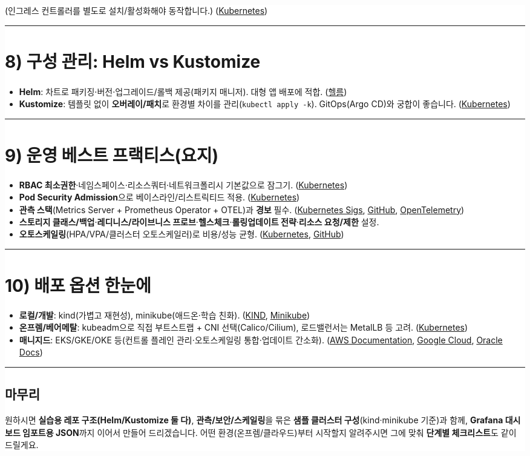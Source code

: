 (인그레스 컨트롤러를 별도로 설치/활성화해야 동작합니다.) ([Kubernetes][32])

---

# 8) 구성 관리: Helm vs Kustomize

* **Helm**: 차트로 패키징·버전·업그레이드/롤백 제공(패키지 매니저). 대형 앱 배포에 적합. ([헬름][33])
* **Kustomize**: 템플릿 없이 **오버레이/패치**로 환경별 차이를 관리(`kubectl apply -k`). GitOps(Argo CD)와 궁합이 좋습니다. ([Kubernetes][34])

---

# 9) 운영 베스트 프랙티스(요지)

* **RBAC 최소권한**·네임스페이스·리소스쿼터·네트워크폴리시 기본값으로 잠그기. ([Kubernetes][35])
* **Pod Security Admission**으로 베이스라인/리스트릭티드 적용. ([Kubernetes][25])
* **관측 스택**(Metrics Server + Prometheus Operator + OTEL)과 **경보** 필수. ([Kubernetes Sigs][7], [GitHub][28], [OpenTelemetry][8])
* **스토리지 클래스/백업**·**레디니스/라이브니스 프로브**·**헬스체크**·**롤링업데이트 전략**·**리소스 요청/제한** 설정.
* **오토스케일링**(HPA/VPA/클러스터 오토스케일러)로 비용/성능 균형. ([Kubernetes][5], [GitHub][6])

---

# 10) 배포 옵션 한눈에

* **로컬/개발**: kind(가볍고 재현성), minikube(애드온·학습 친화). ([KIND][9], [Minikube][10])
* **온프렘/베어메탈**: kubeadm으로 직접 부트스트랩 + CNI 선택(Calico/Cilium), 로드밸런서는 MetalLB 등 고려. ([Kubernetes][36])
* **매니지드**: EKS/GKE/OKE 등(컨트롤 플레인 관리·오토스케일링 통합·업데이트 간소화). ([AWS Documentation][37], [Google Cloud][38], [Oracle Docs][39])

---

## 마무리

원하시면 **실습용 레포 구조(Helm/Kustomize 둘 다)**, **관측/보안/스케일링**을 묶은 **샘플 클러스터 구성**(kind·minikube 기준)과 함께, **Grafana 대시보드 임포트용 JSON**까지 이어서 만들어 드리겠습니다. 어떤 환경(온프렘/클라우드)부터 시작할지 알려주시면 그에 맞춰 **단계별 체크리스트**도 같이 드릴게요.

[1]: https://kubernetes.io/docs/concepts/overview/?utm_source=chatgpt.com "Overview"
[2]: https://kubernetes.io/docs/concepts/workloads/pods/?utm_source=chatgpt.com "Pods"
[3]: https://kubernetes.io/docs/concepts/cluster-administration/networking/?utm_source=chatgpt.com "Cluster Networking"
[4]: https://docs.cilium.io/en/stable/network/kubernetes/kubeproxy-free.html?utm_source=chatgpt.com "Kubernetes Without kube-proxy"
[5]: https://kubernetes.io/docs/tasks/run-application/horizontal-pod-autoscale/?utm_source=chatgpt.com "Horizontal Pod Autoscaling"
[6]: https://github.com/kubernetes/autoscaler/tree/master/vertical-pod-autoscaler?utm_source=chatgpt.com "Kubernetes Vertical Pod Autoscaler (VPA)"
[7]: https://kubernetes-sigs.github.io/metrics-server/?utm_source=chatgpt.com "Kubernetes Metrics Server - GitHub Pages"
[8]: https://opentelemetry.io/docs/platforms/kubernetes/operator/?utm_source=chatgpt.com "OpenTelemetry Operator for Kubernetes"
[9]: https://kind.sigs.k8s.io/docs/user/quick-start/?utm_source=chatgpt.com "Quick Start - kind - Kubernetes"
[10]: https://minikube.sigs.k8s.io/docs/start/?utm_source=chatgpt.com "minikube start - Kubernetes"
[11]: https://kubernetes.io/docs/reference/kubectl/quick-reference/?utm_source=chatgpt.com "kubectl Quick Reference"
[12]: https://helm.sh/docs/?utm_source=chatgpt.com "Helm | Docs"
[13]: https://kubernetes.io/docs/concepts/architecture/?utm_source=chatgpt.com "Cluster Architecture"
[14]: https://kubernetes.io/docs/concepts/workloads/controllers/deployment/?utm_source=chatgpt.com "Deployments"
[15]: https://kubernetes.io/docs/concepts/workloads/controllers/statefulset/?utm_source=chatgpt.com "StatefulSets"
[16]: https://kubernetes.io/docs/concepts/workloads/controllers/daemonset/?utm_source=chatgpt.com "DaemonSet"
[17]: https://kubernetes.io/docs/concepts/workloads/controllers/job/?utm_source=chatgpt.com "Jobs"
[18]: https://kubernetes.io/docs/concepts/services-networking/service/?utm_source=chatgpt.com "Service"
[19]: https://kubernetes.io/docs/concepts/storage/volumes/?utm_source=chatgpt.com "Volumes"
[20]: https://kubernetes.io/docs/tutorials/kubernetes-basics/?utm_source=chatgpt.com "Learn Kubernetes Basics"
[21]: https://kubernetes.io/docs/reference/command-line-tools-reference/kube-proxy/?utm_source=chatgpt.com "kube-proxy"
[22]: https://kubernetes.io/docs/concepts/overview/working-with-objects/namespaces/?utm_source=chatgpt.com "Namespaces"
[23]: https://kubernetes.io/docs/concepts/configuration/secret/?utm_source=chatgpt.com "Secrets"
[24]: https://kubernetes.io/docs/concepts/services-networking/network-policies/?utm_source=chatgpt.com "Network Policies"
[25]: https://kubernetes.io/docs/concepts/security/pod-security-admission/?utm_source=chatgpt.com "Pod Security Admission"
[26]: https://kubernetes.io/docs/tasks/configure-pod-container/security-context/?utm_source=chatgpt.com "Configure a Security Context for a Pod or Container"
[27]: https://kubernetes.io/docs/concepts/cluster-administration/node-autoscaling/?utm_source=chatgpt.com "Node Autoscaling"
[28]: https://github.com/prometheus-operator/prometheus-operator?utm_source=chatgpt.com "Prometheus Operator creates/configures/manages ..."
[29]: https://kubernetes.io/docs/tutorials/hello-minikube/?utm_source=chatgpt.com "Hello Minikube"
[30]: https://kubernetes.io/docs/tasks/configure-pod-container/configure-persistent-volume-storage/?utm_source=chatgpt.com "Configure a Pod to Use a PersistentVolume for Storage"
[31]: https://kubernetes.io/docs/tasks/run-application/horizontal-pod-autoscale-walkthrough/?utm_source=chatgpt.com "HorizontalPodAutoscaler Walkthrough"
[32]: https://kubernetes.io/docs/concepts/services-networking/ingress/?utm_source=chatgpt.com "Ingress"
[33]: https://helm.sh/?utm_source=chatgpt.com "Helm charts"
[34]: https://kubernetes.io/docs/tasks/manage-kubernetes-objects/kustomization/?utm_source=chatgpt.com "Declarative Management of Kubernetes Objects Using ..."
[35]: https://kubernetes.io/docs/concepts/security/rbac-good-practices/?utm_source=chatgpt.com "Role Based Access Control Good Practices"
[36]: https://kubernetes.io/docs/reference/setup-tools/kubeadm/kubeadm-init/?utm_source=chatgpt.com "kubeadm init"
[37]: https://docs.aws.amazon.com/eks/latest/userguide/eks-architecture.html?utm_source=chatgpt.com "Amazon EKS architecture"
[38]: https://cloud.google.com/kubernetes-engine/docs?utm_source=chatgpt.com "Google Kubernetes Engine documentation"
[39]: https://docs.oracle.com/iaas/Content/ContEng/Concepts/contengoverview.htm?utm_source=chatgpt.com "Overview of Kubernetes Engine (OKE)"
